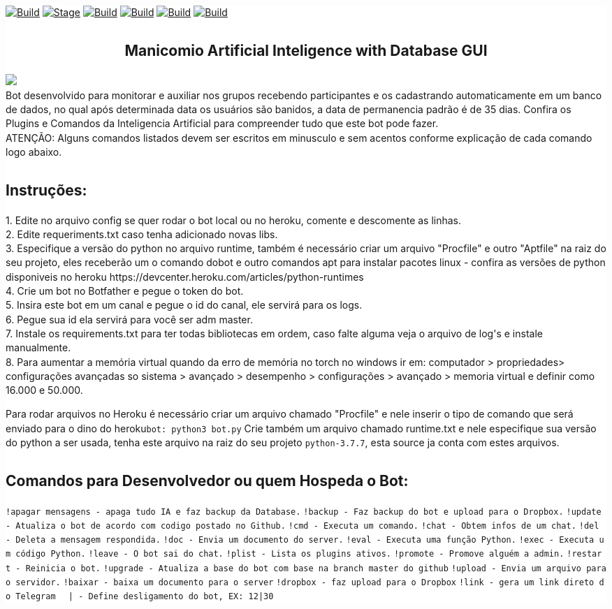 [![Build](https://img.shields.io/badge/dev-gorpo-brightgreen.svg)]()
[![Stage](https://img.shields.io/badge/Release-Stable-brightgreen.svg)]()
[![Build](https://img.shields.io/badge/python-v3.7-blue.svg)]()
[![Build](https://img.shields.io/badge/windows-7%208%2010-blue.svg)]()
[![Build](https://img.shields.io/badge/Linux-Ubuntu%20Debian-orange.svg)]()
[![Build](https://img.shields.io/badge/arquiterura-64bits-blue.svg)]()
<h2 align="center">Manicomio Artificial Inteligence with Database GUI</h2>
<img src="https://raw.githubusercontent.com/gorpo/Bases-python/master/images/banner_mani_telegram.jpg" width="100%"></img><br>
Bot desenvolvido para monitorar e auxiliar nos grupos recebendo participantes e os cadastrando automaticamente em um banco de dados, no qual após determinada data os usuários são banidos, a data de permanencia padrão é de 35 dias. 
Confira os Plugins e Comandos da Inteligencia Artificial para compreender tudo que este bot pode fazer.<br>
ATENÇÃO: Alguns comandos listados devem ser escritos em minusculo e sem acentos conforme explicação de cada comando logo abaixo.

<h2>Instruções:</h2>
1. Edite no arquivo config se quer rodar o bot local ou no heroku, comente e descomente as linhas.<br>
2. Edite requeriments.txt caso tenha adicionado novas libs.<br>
3. Especifique a versão do python no arquivo runtime, também é necessário criar um arquivo "Procfile" e outro "Aptfile" na raiz do seu projeto, eles receberão um o comando dobot e outro comandos apt para instalar pacotes linux -  confira as versões de python disponiveis no heroku https://devcenter.heroku.com/articles/python-runtimes<br>
4. Crie um bot no Botfather e pegue o token do bot.<br>
5. Insira este bot em um canal e pegue o id do canal, ele servirá para os logs.<br>
6. Pegue sua id ela servirá para você ser adm master.<br>
7. Instale os requirements.txt para ter todas bibliotecas em ordem, caso falte alguma veja o arquivo de log's e instale manualmente.<br>
8. Para aumentar a memória virtual quando da erro de memória no torch no windows ir em: computador > propriedades> configurações avançadas so sistema > avançado > desempenho > configurações > avançado > memoria virtual e definir como 16.000 e 50.000. 
<p>Para rodar arquivos no Heroku é necessário criar um arquivo chamado "Procfile" e nele inserir o tipo de comando que será enviado para o dino do heroku<code>bot: python3 bot.py</code> Crie também um arquivo chamado runtime.txt e nele especifique sua versão do python a ser usada, tenha este arquivo na raiz do seu projeto
<code>python-3.7.7</code>, esta source ja conta com estes arquivos.</p>
<h2>Comandos para Desenvolvedor ou quem Hospeda o Bot:</h2>
<code>!apagar mensagens - apaga tudo IA e faz backup da Database.</code>
<code>!backup - Faz backup do bot e upload para o Dropbox.</code>
<code>!update - Atualiza o bot de acordo com codigo postado no Github.</code>
<code>!cmd - Executa um comando.</code>
<code>!chat - Obtem infos de um chat.</code>
<code>!del - Deleta a mensagem respondida.</code>
<code>!doc - Envia um documento do server.</code>
<code>!eval - Executa uma função Python.</code>
<code>!exec - Executa um código Python.</code>
<code>!leave - O bot sai do chat.</code>
<code>!plist - Lista os plugins ativos.</code>
<code>!promote - Promove alguém a admin.</code>
<code>!restart - Reinicia o bot.</code>
<code>!upgrade - Atualiza a base do bot com base na branch master do github</code>
<code>!upload - Envia um arquivo para o servidor.</code>
<code>!baixar - baixa um documento para o server</code>
<code>!dropbox - faz upload para o Dropbox</code>
<code>!link - gera um link direto do Telegram</code>
<code>  | - Define desligamento do bot, EX: 12|30</code>
